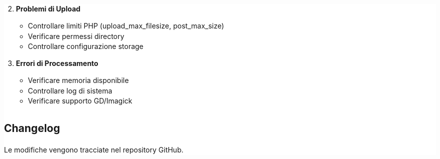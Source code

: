 2. **Problemi di Upload**
   - Controllare limiti PHP (upload_max_filesize, post_max_size)
   - Verificare permessi directory
   - Controllare configurazione storage

3. **Errori di Processamento**
   - Verificare memoria disponibile
   - Controllare log di sistema
   - Verificare supporto GD/Imagick

## Changelog
Le modifiche vengono tracciate nel repository GitHub. 
